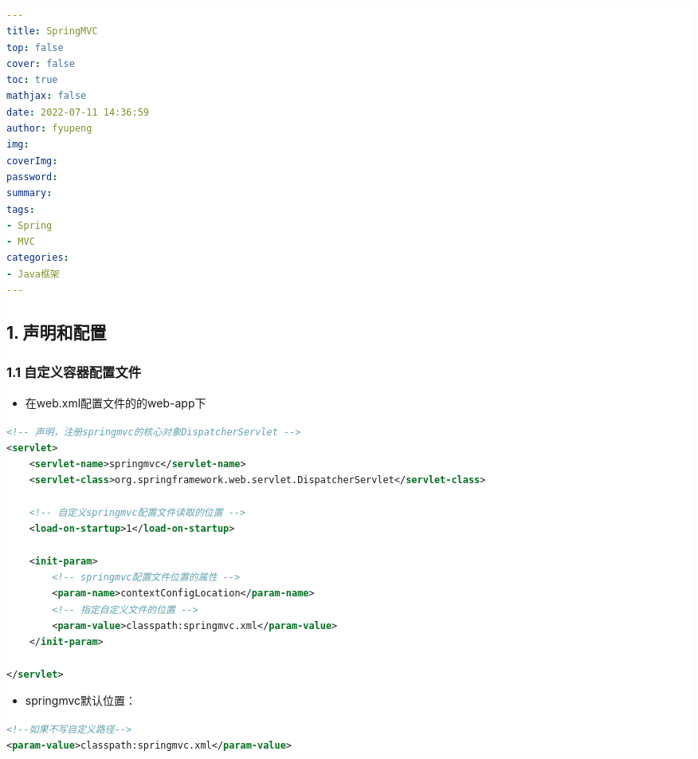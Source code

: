 ```yaml
---
title: SpringMVC
top: false
cover: false
toc: true
mathjax: false
date: 2022-07-11 14:36:59
author: fyupeng
img:
coverImg:
password:
summary:
tags:
- Spring
- MVC
categories:
- Java框架
---
```



## 1. 声明和配置

### 1.1 自定义容器配置文件

- 在web.xml配置文件的的web-app下

```xml
<!-- 声明，注册springmvc的核心对象DispatcherServlet -->
<servlet>
    <servlet-name>springmvc</servlet-name>
    <servlet-class>org.springframework.web.servlet.DispatcherServlet</servlet-class>

    <!-- 自定义springmvc配置文件读取的位置 -->
    <load-on-startup>1</load-on-startup>

    <init-param>
        <!-- springmvc配置文件位置的属性 -->
        <param-name>contextConfigLocation</param-name>
        <!-- 指定自定义文件的位置 -->
        <param-value>classpath:springmvc.xml</param-value>
    </init-param>

</servlet>
```

- springmvc默认位置：

```xml
<!--如果不写自定义路径-->
<param-value>classpath:springmvc.xml</param-value>
```
